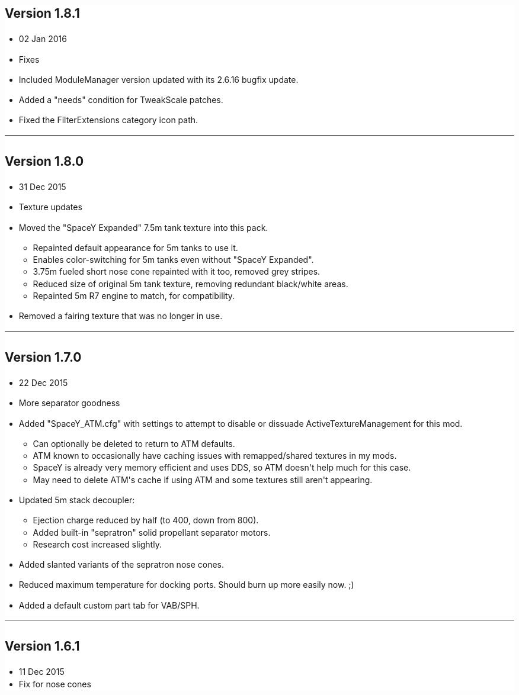 ## Version 1.8.1

* 02 Jan 2016
* Fixes

* Included ModuleManager version updated with its 2.6.16 bugfix update.
* Added a "needs" condition for TweakScale patches.
* Fixed the FilterExtensions category icon path.

---

## Version 1.8.0

* 31 Dec 2015
* Texture updates

* Moved the "SpaceY Expanded" 7.5m tank texture into this pack.
  * Repainted default appearance for 5m tanks to use it.
  * Enables color-switching for 5m tanks even without "SpaceY Expanded".
  * 3.75m fueled short nose cone repainted with it too, removed grey stripes.
  * Reduced size of original 5m tank texture, removing redundant black/white areas.
  * Repainted 5m R7 engine to match, for compatibility.
* Removed a fairing texture that was no longer in use.

---

## Version 1.7.0

* 22 Dec 2015
* More separator goodness

* Added "SpaceY_ATM.cfg" with settings to attempt to disable or dissuade ActiveTextureManagement for this mod.
  * Can optionally be deleted to return to ATM defaults.
  * ATM known to occasionally have caching issues with remapped/shared textures in my mods.
  * SpaceY is already very memory efficient and uses DDS, so ATM doesn't help much for this case.
  * May need to delete ATM's cache if using ATM and some textures still aren't appearing.
* Updated 5m stack decoupler:
  * Ejection charge reduced by half (to 400, down from 800).
  * Added built-in "sepratron" solid propellant separator motors.
  * Research cost increased slightly.
* Added slanted variants of the sepratron nose cones.
* Reduced maximum temperature for docking ports. Should burn up more easily now. ;)
* Added a default custom part tab for VAB/SPH.

---

## Version 1.6.1

* 11 Dec 2015
* Fix for nose cones
